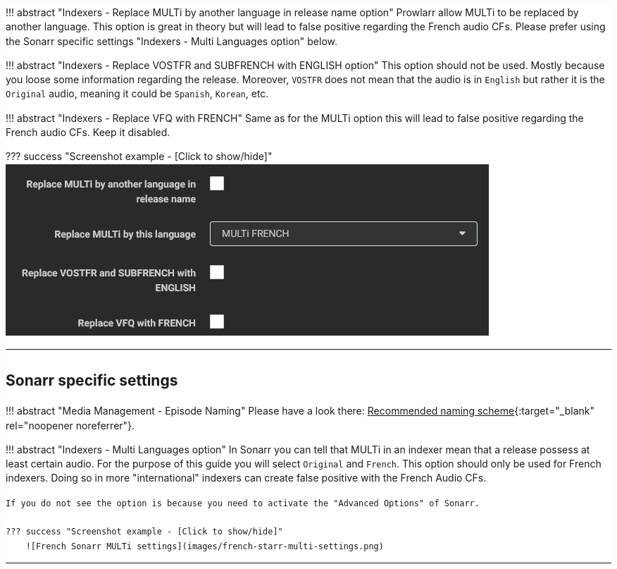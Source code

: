 !!! abstract "Indexers - Replace MULTi by another language in release name option"
    Prowlarr allow MULTi to be replaced by another language. This option is great in theory but will lead to false positive regarding the French audio CFs.
    Please prefer using the Sonarr specific settings "Indexers - Multi Languages option" below.

!!! abstract "Indexers - Replace VOSTFR and SUBFRENCH with ENGLISH option"
    This option should not be used. Mostly because you loose some information regarding the release.
    Moreover, `VOSTFR` does not mean that the audio is in `English` but rather it is the `Original` audio, meaning it could be `Spanish`, `Korean`, etc.

!!! abstract "Indexers - Replace VFQ with FRENCH"
    Same as for the MULTi option this will lead to false positive regarding the French audio CFs. Keep it disabled.

??? success "Screenshot example - [Click to show/hide]"
    ![French Prowlarr specific settings](images/french-prowlarr-settings.png)

---

## Sonarr specific settings

!!! abstract "Media Management - Episode Naming"
    Please have a look there: [Recommended naming scheme](/Sonarr/Sonarr-recommended-naming-scheme/){:target="_blank" rel="noopener noreferrer"}.

!!! abstract "Indexers - Multi Languages option"
    In Sonarr you can tell that MULTi in an indexer mean that a release possess at least certain audio. For the purpose of this guide you will select `Original` and `French`.
    This option should only be used for French indexers. Doing so in more "international" indexers can create false positive with the French Audio CFs.

    If you do not see the option is because you need to activate the "Advanced Options" of Sonarr.

    ??? success "Screenshot example - [Click to show/hide]"
        ![French Sonarr MULTi settings](images/french-starr-multi-settings.png)

---